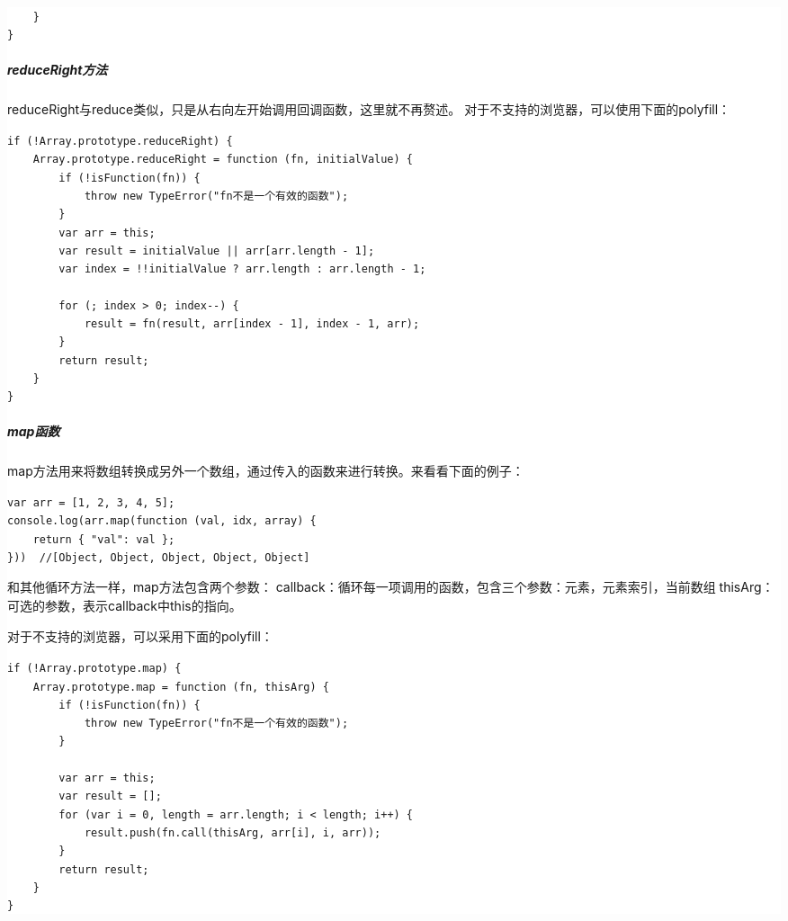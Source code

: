 ```
    }
}  
```

##### reduceRight方法
reduceRight与reduce类似，只是从右向左开始调用回调函数，这里就不再赘述。
对于不支持的浏览器，可以使用下面的polyfill：
```
if (!Array.prototype.reduceRight) {
    Array.prototype.reduceRight = function (fn, initialValue) {
        if (!isFunction(fn)) {
            throw new TypeError("fn不是一个有效的函数");
        }
        var arr = this;
        var result = initialValue || arr[arr.length - 1];
        var index = !!initialValue ? arr.length : arr.length - 1;
        
        for (; index > 0; index--) {
            result = fn(result, arr[index - 1], index - 1, arr);
        }
        return result;
    }
}  
```

##### map函数
map方法用来将数组转换成另外一个数组，通过传入的函数来进行转换。来看看下面的例子：
```
var arr = [1, 2, 3, 4, 5];
console.log(arr.map(function (val, idx, array) {
    return { "val": val };
}))  //[Object, Object, Object, Object, Object]
```
和其他循环方法一样，map方法包含两个参数：
callback：循环每一项调用的函数，包含三个参数：元素，元素索引，当前数组
thisArg：可选的参数，表示callback中this的指向。

对于不支持的浏览器，可以采用下面的polyfill：
```
if (!Array.prototype.map) {
    Array.prototype.map = function (fn, thisArg) {
        if (!isFunction(fn)) {
            throw new TypeError("fn不是一个有效的函数");
        }
        
        var arr = this;
        var result = [];
        for (var i = 0, length = arr.length; i < length; i++) {
            result.push(fn.call(thisArg, arr[i], i, arr));
        }
        return result;
    }
}  
```
